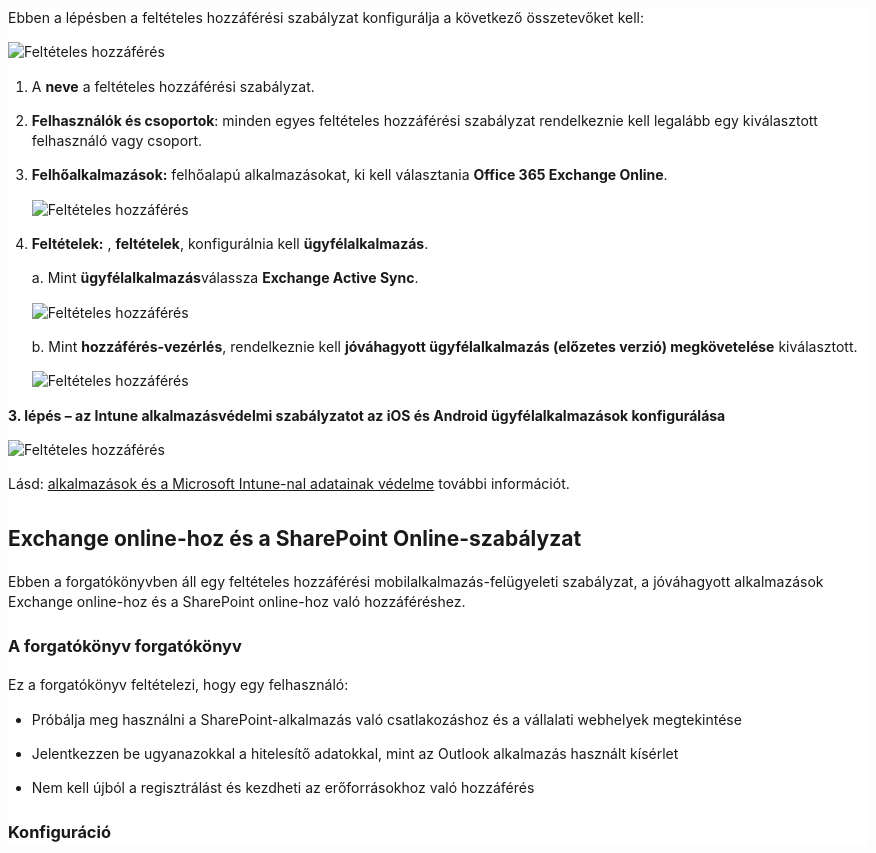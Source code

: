 Ebben a lépésben a feltételes hozzáférési szabályzat konfigurálja a következő összetevőket kell:

![Feltételes hozzáférés](./media/active-directory-conditional-access-mam/06.png)

1. A **neve** a feltételes hozzáférési szabályzat.

2. **Felhasználók és csoportok**: minden egyes feltételes hozzáférési szabályzat rendelkeznie kell legalább egy kiválasztott felhasználó vagy csoport.


3. **Felhőalkalmazások:** felhőalapú alkalmazásokat, ki kell választania **Office 365 Exchange Online**.

    ![Feltételes hozzáférés](./media/active-directory-conditional-access-mam/07.png)

4. **Feltételek:** , **feltételek**, konfigurálnia kell **ügyfélalkalmazás**. 

    a. Mint **ügyfélalkalmazás**válassza **Exchange Active Sync**.

    ![Feltételes hozzáférés](./media/active-directory-conditional-access-mam/08.png)

    b. Mint **hozzáférés-vezérlés**, rendelkeznie kell **jóváhagyott ügyfélalkalmazás (előzetes verzió) megkövetelése** kiválasztott.

    ![Feltételes hozzáférés](./media/active-directory-conditional-access-mam/05.png)


**3. lépés – az Intune alkalmazásvédelmi szabályzatot az iOS és Android ügyfélalkalmazások konfigurálása**


![Feltételes hozzáférés](./media/active-directory-conditional-access-mam/09.png)

Lásd: [alkalmazások és a Microsoft Intune-nal adatainak védelme](https://docs.microsoft.com/intune-classic/deploy-use/protect-apps-and-data-with-microsoft-intune) további információt.


## <a name="exchange-online-and-sharepoint-online-policy"></a>Exchange online-hoz és a SharePoint Online-szabályzat

Ebben a forgatókönyvben áll egy feltételes hozzáférési mobilalkalmazás-felügyeleti szabályzat, a jóváhagyott alkalmazások Exchange online-hoz és a SharePoint online-hoz való hozzáféréshez.

### <a name="scenario-playbook"></a>A forgatókönyv forgatókönyv

Ez a forgatókönyv feltételezi, hogy egy felhasználó:

- Próbálja meg használni a SharePoint-alkalmazás való csatlakozáshoz és a vállalati webhelyek megtekintése

- Jelentkezzen be ugyanazokkal a hitelesítő adatokkal, mint az Outlook alkalmazás használt kísérlet

- Nem kell újból a regisztrálást és kezdheti az erőforrásokhoz való hozzáférés


### <a name="configuration"></a>Konfiguráció
